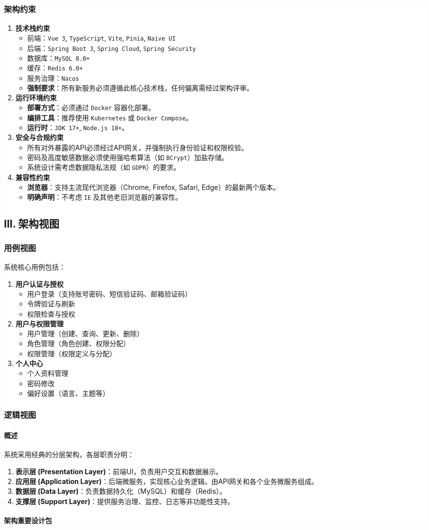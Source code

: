 ### 架构约束

1. **技术栈约束**
    - 前端：`Vue 3`, `TypeScript`, `Vite`, `Pinia`, `Naive UI`
    - 后端：`Spring Boot 3`, `Spring Cloud`, `Spring Security`
    - 数据库：`MySQL 8.0+`
    - 缓存：`Redis 6.0+`
    - 服务治理：`Nacos`
    - **强制要求**：所有新服务必须遵循此核心技术栈，任何偏离需经过架构评审。
2. **运行环境约束**
    - **部署方式**：必须通过 `Docker` 容器化部署。
    - **编排工具**：推荐使用 `Kubernetes` 或 `Docker Compose`。
    - **运行时**：`JDK 17+`, `Node.js 18+`。
3. **安全与合规约束**
    - 所有对外暴露的API必须经过API网关，并强制执行身份验证和权限校验。
    - 密码及高度敏感数据必须使用强哈希算法（如 `BCrypt`）加盐存储。
    - 系统设计需考虑数据隐私法规（如 `GDPR`）的要求。
4. **兼容性约束**
    - **浏览器**：支持主流现代浏览器（Chrome, Firefox, Safari, Edge）的最新两个版本。
    - **明确声明**：不考虑 `IE` 及其他老旧浏览器的兼容性。

## III. 架构视图

### 用例视图

系统核心用例包括：

1. **用户认证与授权**
    - 用户登录（支持账号密码、短信验证码、邮箱验证码）
    - 令牌验证与刷新
    - 权限检查与授权
2. **用户与权限管理**
    - 用户管理（创建、查询、更新、删除）
    - 角色管理（角色创建、权限分配）
    - 权限管理（权限定义与分配）
3. **个人中心**
    - 个人资料管理
    - 密码修改
    - 偏好设置（语言、主题等）

### 逻辑视图

#### 概述

系统采用经典的分层架构，各层职责分明：

1. **表示层 (Presentation Layer)**：前端UI，负责用户交互和数据展示。
2. **应用层 (Application Layer)**：后端微服务，实现核心业务逻辑。由API网关和各个业务微服务组成。
3. **数据层 (Data Layer)**：负责数据持久化（MySQL）和缓存（Redis）。
4. **支撑层 (Support Layer)**：提供服务治理、监控、日志等非功能性支持。

#### 架构重要设计包
